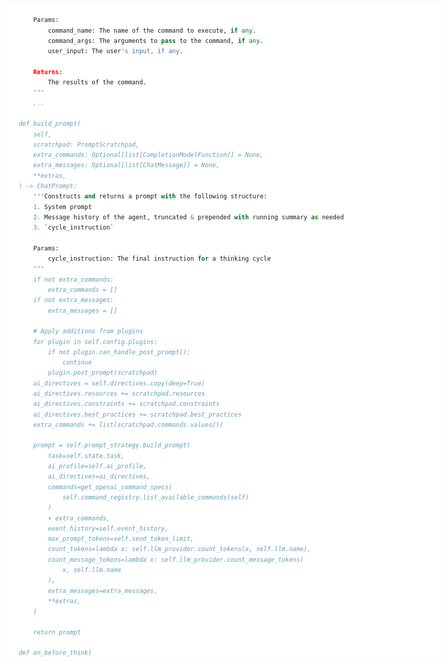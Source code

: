 ```py

        Params:
            command_name: The name of the command to execute, if any.
            command_args: The arguments to pass to the command, if any.
            user_input: The user's input, if any.

        Returns:
            The results of the command.
        """
        ...

    def build_prompt(
        self,
        scratchpad: PromptScratchpad,
        extra_commands: Optional[list[CompletionModelFunction]] = None,
        extra_messages: Optional[list[ChatMessage]] = None,
        **extras,
    ) -> ChatPrompt:
        """Constructs and returns a prompt with the following structure:
        1. System prompt
        2. Message history of the agent, truncated & prepended with running summary as needed
        3. `cycle_instruction`

        Params:
            cycle_instruction: The final instruction for a thinking cycle
        """
        if not extra_commands:
            extra_commands = []
        if not extra_messages:
            extra_messages = []

        # Apply additions from plugins
        for plugin in self.config.plugins:
            if not plugin.can_handle_post_prompt():
                continue
            plugin.post_prompt(scratchpad)
        ai_directives = self.directives.copy(deep=True)
        ai_directives.resources += scratchpad.resources
        ai_directives.constraints += scratchpad.constraints
        ai_directives.best_practices += scratchpad.best_practices
        extra_commands += list(scratchpad.commands.values())

        prompt = self.prompt_strategy.build_prompt(
            task=self.state.task,
            ai_profile=self.ai_profile,
            ai_directives=ai_directives,
            commands=get_openai_command_specs(
                self.command_registry.list_available_commands(self)
            )
            + extra_commands,
            event_history=self.event_history,
            max_prompt_tokens=self.send_token_limit,
            count_tokens=lambda x: self.llm_provider.count_tokens(x, self.llm.name),
            count_message_tokens=lambda x: self.llm_provider.count_message_tokens(
                x, self.llm.name
            ),
            extra_messages=extra_messages,
            **extras,
        )

        return prompt

    def on_before_think(
```